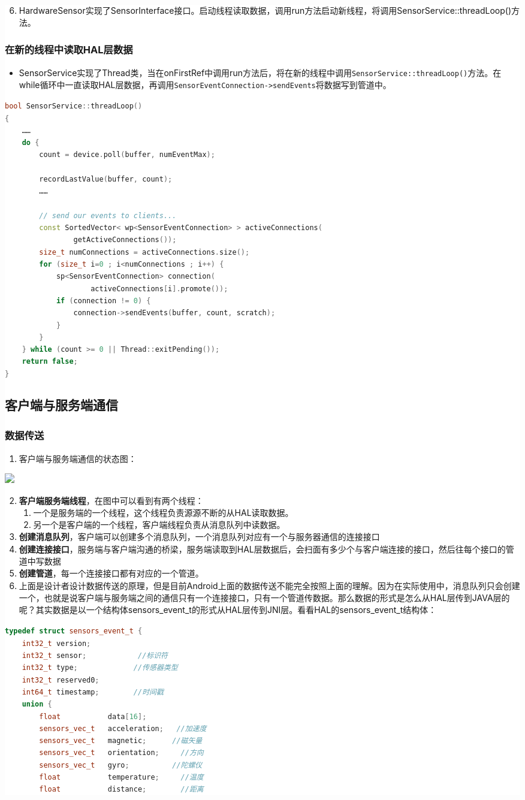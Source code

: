 6. HardwareSensor实现了SensorInterface接口。启动线程读取数据，调用run方法启动新线程，将调用SensorService::threadLoop()方法。

### 在新的线程中读取HAL层数据

- SensorService实现了Thread类，当在onFirstRef中调用run方法后，将在新的线程中调用`SensorService::threadLoop()`方法。在while循环中一直读取HAL层数据，再调用`SensorEventConnection->sendEvents`将数据写到管道中。

``` cpp
bool SensorService::threadLoop()
{
    ……
    do {
        count = device.poll(buffer, numEventMax);

        recordLastValue(buffer, count);
        ……

        // send our events to clients...
        const SortedVector< wp<SensorEventConnection> > activeConnections(
                getActiveConnections());
        size_t numConnections = activeConnections.size();
        for (size_t i=0 ; i<numConnections ; i++) {
            sp<SensorEventConnection> connection(
                    activeConnections[i].promote());
            if (connection != 0) {
                connection->sendEvents(buffer, count, scratch);
            }
        }
    } while (count >= 0 || Thread::exitPending());
    return false;
}
```

## 客户端与服务端通信

### 数据传送

1. 客户端与服务端通信的状态图：

<img src="https://raw.githubusercontent.com/way1989/way1989.github.io/master/uploads/images/sensorFramework/5.png"/>

2. __客户端服务端线程__，在图中可以看到有两个线程：
    1. 一个是服务端的一个线程，这个线程负责源源不断的从HAL读取数据。
    2. 另一个是客户端的一个线程，客户端线程负责从消息队列中读数据。
3. __创建消息队列__，客户端可以创建多个消息队列，一个消息队列对应有一个与服务器通信的连接接口
4. __创建连接接口__，服务端与客户端沟通的桥梁，服务端读取到HAL层数据后，会扫面有多少个与客户端连接的接口，然后往每个接口的管道中写数据
5. __创建管道__，每一个连接接口都有对应的一个管道。
6. 上面是设计者设计数据传送的原理，但是目前Android上面的数据传送不能完全按照上面的理解。因为在实际使用中，消息队列只会创建一个，也就是说客户端与服务端之间的通信只有一个连接接口，只有一个管道传数据。那么数据的形式是怎么从HAL层传到JAVA层的呢？其实数据是以一个结构体sensors_event_t的形式从HAL层传到JNI层。看看HAL的sensors_event_t结构体：

``` cpp
typedef struct sensors_event_t {
    int32_t version;
    int32_t sensor;            //标识符
    int32_t type;             //传感器类型
    int32_t reserved0;
    int64_t timestamp;        //时间戳
    union {
        float           data[16];
        sensors_vec_t   acceleration;   //加速度
        sensors_vec_t   magnetic;      //磁矢量
        sensors_vec_t   orientation;     //方向
        sensors_vec_t   gyro;          //陀螺仪
        float           temperature;     //温度
        float           distance;        //距离
```